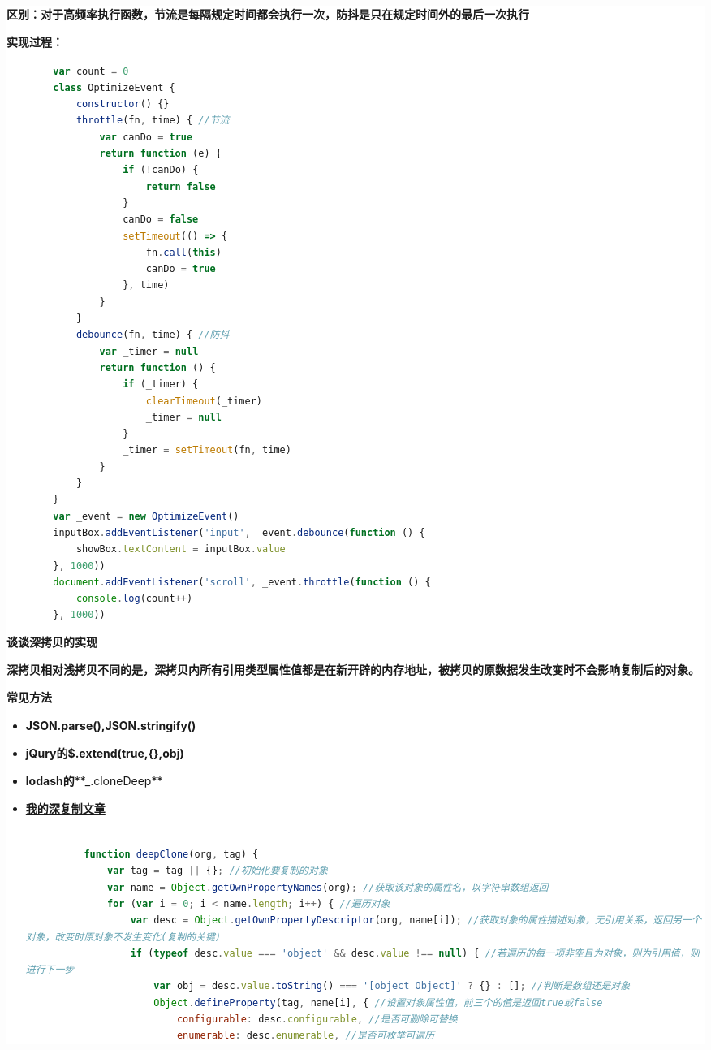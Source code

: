 **区别：对于高频率执行函数，节流是每隔规定时间都会执行一次，防抖是只在规定时间外的最后一次执行**

**实现过程：**

```javascript
        var count = 0
        class OptimizeEvent {
            constructor() {}
            throttle(fn, time) { //节流
                var canDo = true
                return function (e) {
                    if (!canDo) {
                        return false
                    }
                    canDo = false
                    setTimeout(() => {
                        fn.call(this)
                        canDo = true
                    }, time)
                }
            }
            debounce(fn, time) { //防抖
                var _timer = null
                return function () {
                    if (_timer) {
                        clearTimeout(_timer)
                        _timer = null
                    }
                    _timer = setTimeout(fn, time)
                }
            }
        }
        var _event = new OptimizeEvent()
        inputBox.addEventListener('input', _event.debounce(function () {
            showBox.textContent = inputBox.value
        }, 1000))
        document.addEventListener('scroll', _event.throttle(function () {
            console.log(count++)
        }, 1000))
```

**谈谈深拷贝的实现**

**深拷贝相对浅拷贝不同的是，深拷贝内所有引用类型属性值都是在新开辟的内存地址，被拷贝的原数据发生改变时不会影响复制后的对象。**

**常见方法**

* **JSON.parse(),JSON.stringify()**
* **jQury的$.extend(true,{},obj)**
* **lodash的****\_.cloneDeep**

* **[我的深复制文章](https://blog.csdn.net/time_____/article/details/85392699)**

  ```javascript

  			function deepClone(org, tag) {
  				var tag = tag || {}; //初始化要复制的对象
  				var name = Object.getOwnPropertyNames(org); //获取该对象的属性名，以字符串数组返回
  				for (var i = 0; i < name.length; i++) { //遍历对象
  					var desc = Object.getOwnPropertyDescriptor(org, name[i]); //获取对象的属性描述对象，无引用关系，返回另一个对象，改变时原对象不发生变化(复制的关键)
  					if (typeof desc.value === 'object' && desc.value !== null) { //若遍历的每一项非空且为对象，则为引用值，则进行下一步
  						var obj = desc.value.toString() === '[object Object]' ? {} : []; //判断是数组还是对象
  						Object.defineProperty(tag, name[i], { //设置对象属性值，前三个的值是返回true或false
  							configurable: desc.configurable, //是否可删除可替换
  							enumerable: desc.enumerable, //是否可枚举可遍历
  ```